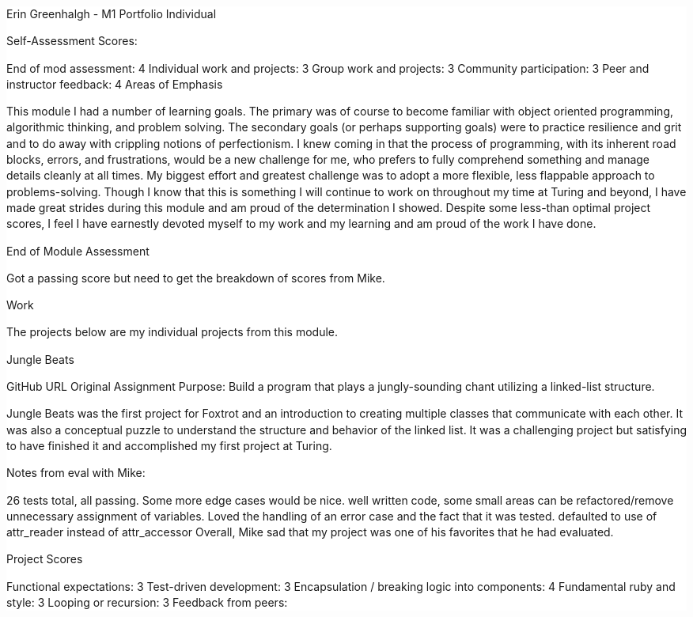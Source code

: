 Erin Greenhalgh - M1 Portfolio
Individual

Self-Assessment Scores:

End of mod assessment: 4
Individual work and projects: 3
Group work and projects: 3
Community participation: 3
Peer and instructor feedback: 4
Areas of Emphasis

This module I had a number of learning goals. The primary was of course to become familiar with object oriented programming, algorithmic thinking, and problem solving. The secondary goals (or perhaps supporting goals) were to practice resilience and grit and to do away with crippling notions of perfectionism. I knew coming in that the process of programming, with its inherent road blocks, errors, and frustrations, would be a new challenge for me, who prefers to fully comprehend something and manage details cleanly at all times. My biggest effort and greatest challenge was to adopt a more flexible, less flappable approach to problems-solving. Though I know that this is something I will continue to work on throughout my time at Turing and beyond, I have made great strides during this module and am proud of the determination I showed. Despite some less-than optimal project scores, I feel I have earnestly devoted myself to my work and my learning and am proud of the work I have done.

End of Module Assessment

Got a passing score but need to get the breakdown of scores from Mike.

Work

The projects below are my individual projects from this module.

Jungle Beats

GitHub URL
Original Assignment
Purpose: Build a program that plays a jungly-sounding chant utilizing a linked-list structure.

Jungle Beats was the first project for Foxtrot and an introduction to creating multiple classes that communicate with each other. It was also a conceptual puzzle to understand the structure and behavior of the linked list. It was a challenging project but satisfying to have finished it and accomplished my first project at Turing.

Notes from eval with Mike:

26 tests total, all passing. Some more edge cases would be nice.
well written code, some small areas can be refactored/remove unnecessary assignment of variables.
Loved the handling of an error case and the fact that it was tested.
defaulted to use of attr_reader instead of attr_accessor
Overall, Mike sad that my project was one of his favorites that he had evaluated.

Project Scores

Functional expectations: 3
Test-driven development: 3
Encapsulation / breaking logic into components: 4
Fundamental ruby and style: 3
Looping or recursion: 3
Feedback from peers:
